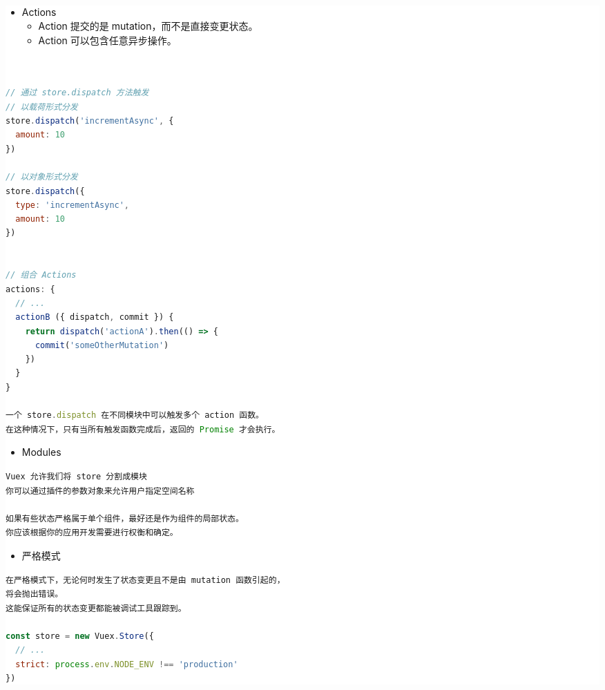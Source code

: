 - Actions
  - Action 提交的是 mutation，而不是直接变更状态。
  - Action 可以包含任意异步操作。

```javascript


// 通过 store.dispatch 方法触发
// 以载荷形式分发
store.dispatch('incrementAsync', {
  amount: 10
})

// 以对象形式分发
store.dispatch({
  type: 'incrementAsync',
  amount: 10
})


// 组合 Actions
actions: {
  // ...
  actionB ({ dispatch, commit }) {
    return dispatch('actionA').then(() => {
      commit('someOtherMutation')
    })
  }
}

一个 store.dispatch 在不同模块中可以触发多个 action 函数。
在这种情况下，只有当所有触发函数完成后，返回的 Promise 才会执行。
```

- Modules

```js
Vuex 允许我们将 store 分割成模块
你可以通过插件的参数对象来允许用户指定空间名称

如果有些状态严格属于单个组件，最好还是作为组件的局部状态。
你应该根据你的应用开发需要进行权衡和确定。
```

- 严格模式

```js
在严格模式下，无论何时发生了状态变更且不是由 mutation 函数引起的，
将会抛出错误。
这能保证所有的状态变更都能被调试工具跟踪到。

const store = new Vuex.Store({
  // ...
  strict: process.env.NODE_ENV !== 'production'
})
```
